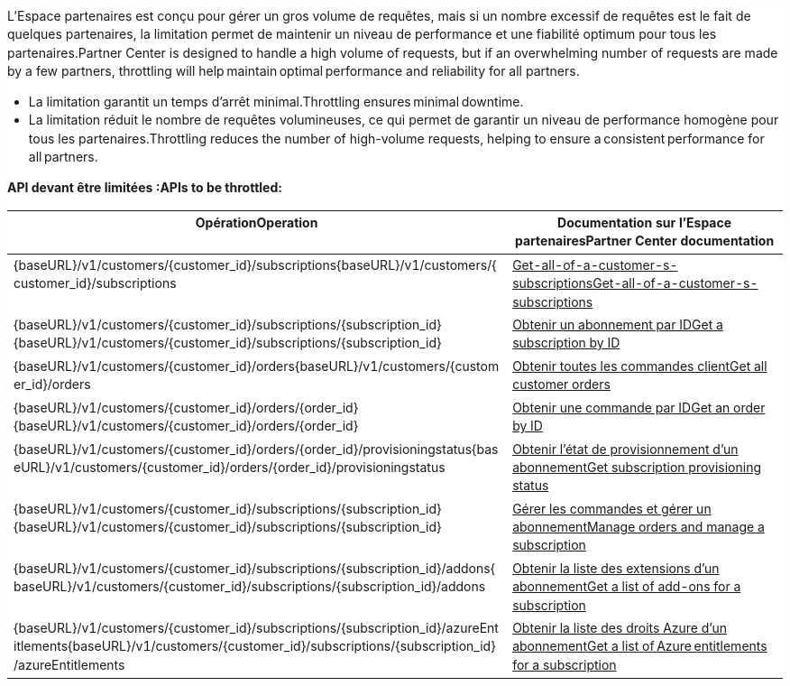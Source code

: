 <span data-ttu-id="3d7a4-336">L’Espace partenaires est conçu pour gérer un gros volume de requêtes, mais si un nombre excessif de requêtes est le fait de quelques partenaires, la limitation permet de maintenir un niveau de performance et une fiabilité optimum pour tous les partenaires.</span><span class="sxs-lookup"><span data-stu-id="3d7a4-336">Partner Center is designed to handle a high volume of requests, but if an overwhelming number of requests are made by a few partners, throttling will help maintain optimal performance and reliability for all partners.</span></span>  

- <span data-ttu-id="3d7a4-337">La limitation garantit un temps d’arrêt minimal.</span><span class="sxs-lookup"><span data-stu-id="3d7a4-337">Throttling ensures minimal downtime.</span></span>
- <span data-ttu-id="3d7a4-338">La limitation réduit le nombre de requêtes volumineuses, ce qui permet de garantir un niveau de performance homogène pour tous les partenaires.</span><span class="sxs-lookup"><span data-stu-id="3d7a4-338">Throttling reduces the number of high-volume requests, helping to ensure a consistent performance for all partners.</span></span>

<span data-ttu-id="3d7a4-339">**API devant être limitées :**</span><span class="sxs-lookup"><span data-stu-id="3d7a4-339">**APIs to be throttled:**</span></span>

| <span data-ttu-id="3d7a4-340">Opération</span><span class="sxs-lookup"><span data-stu-id="3d7a4-340">Operation</span></span> | <span data-ttu-id="3d7a4-341">Documentation sur l’Espace partenaires</span><span class="sxs-lookup"><span data-stu-id="3d7a4-341">Partner Center documentation</span></span> |
| ------ | ------- |
|<span data-ttu-id="3d7a4-342">{baseURL}/v1/customers/{customer_id}/subscriptions</span><span class="sxs-lookup"><span data-stu-id="3d7a4-342">{baseURL}/v1/customers/{customer_id}/subscriptions</span></span>  | [<span data-ttu-id="3d7a4-343">Get-all-of-a-customer-s-subscriptions</span><span class="sxs-lookup"><span data-stu-id="3d7a4-343">Get-all-of-a-customer-s-subscriptions</span></span>](/partner-center/develop/get-all-of-a-customer-s-subscriptions&data) |
|<span data-ttu-id="3d7a4-344">{baseURL}/v1/customers/{customer_id}/subscriptions/{subscription_id}</span><span class="sxs-lookup"><span data-stu-id="3d7a4-344">{baseURL}/v1/customers/{customer_id}/subscriptions/{subscription_id}</span></span>  | [<span data-ttu-id="3d7a4-345">Obtenir un abonnement par ID</span><span class="sxs-lookup"><span data-stu-id="3d7a4-345">Get a subscription by ID</span></span>](/partner-center/develop/get-a-subscription-by-id) |
|<span data-ttu-id="3d7a4-346">{baseURL}/v1/customers/{customer_id}/orders</span><span class="sxs-lookup"><span data-stu-id="3d7a4-346">{baseURL}/v1/customers/{customer_id}/orders</span></span>  | [<span data-ttu-id="3d7a4-347">Obtenir toutes les commandes client</span><span class="sxs-lookup"><span data-stu-id="3d7a4-347">Get all customer orders</span></span>](/partner-center/develop/get-all-of-a-customer-s-orders) |
|<span data-ttu-id="3d7a4-348">{baseURL}/v1/customers/{customer_id}/orders/{order_id}</span><span class="sxs-lookup"><span data-stu-id="3d7a4-348">{baseURL}/v1/customers/{customer_id}/orders/{order_id}</span></span>  | [<span data-ttu-id="3d7a4-349">Obtenir une commande par ID</span><span class="sxs-lookup"><span data-stu-id="3d7a4-349">Get an order by ID</span></span>](/partner-center/develop/get-an-order-by-id) |
|<span data-ttu-id="3d7a4-350">{baseURL}/v1/customers/{customer_id}/orders/{order_id}/provisioningstatus</span><span class="sxs-lookup"><span data-stu-id="3d7a4-350">{baseURL}/v1/customers/{customer_id}/orders/{order_id}/provisioningstatus</span></span>  | [<span data-ttu-id="3d7a4-351">Obtenir l’état de provisionnement d’un abonnement</span><span class="sxs-lookup"><span data-stu-id="3d7a4-351">Get subscription provisioning status</span></span>](/partner-center/develop/get-subscription-provisioning-status) |
|<span data-ttu-id="3d7a4-352">{baseURL}/v1/customers/{customer_id}/subscriptions/{subscription_id}</span><span class="sxs-lookup"><span data-stu-id="3d7a4-352">{baseURL}/v1/customers/{customer_id}/subscriptions/{subscription_id}</span></span>  | [<span data-ttu-id="3d7a4-353">Gérer les commandes et gérer un abonnement</span><span class="sxs-lookup"><span data-stu-id="3d7a4-353">Manage orders and manage a subscription</span></span>](/partner-center/develop/manage-orders#manage-a-subscription) |
|<span data-ttu-id="3d7a4-354">{baseURL}/v1/customers/{customer_id}/subscriptions/{subscription_id}/addons</span><span class="sxs-lookup"><span data-stu-id="3d7a4-354">{baseURL}/v1/customers/{customer_id}/subscriptions/{subscription_id}/addons</span></span>  | [<span data-ttu-id="3d7a4-355">Obtenir la liste des extensions d’un abonnement</span><span class="sxs-lookup"><span data-stu-id="3d7a4-355">Get a list of add-ons for a subscription</span></span>](/partner-center/develop/get-a-list-of-add-ons-for-a-subscription) |
|<span data-ttu-id="3d7a4-356">{baseURL}/v1/customers/{customer_id}/subscriptions/{subscription_id}/azureEntitlements</span><span class="sxs-lookup"><span data-stu-id="3d7a4-356">{baseURL}/v1/customers/{customer_id}/subscriptions/{subscription_id}/azureEntitlements</span></span> | [<span data-ttu-id="3d7a4-357">Obtenir la liste des droits Azure d’un abonnement</span><span class="sxs-lookup"><span data-stu-id="3d7a4-357">Get a list of Azure entitlements for a subscription</span></span>](/partner-center/develop/get-a-list-of-azure-entitlements-for-subscription) |